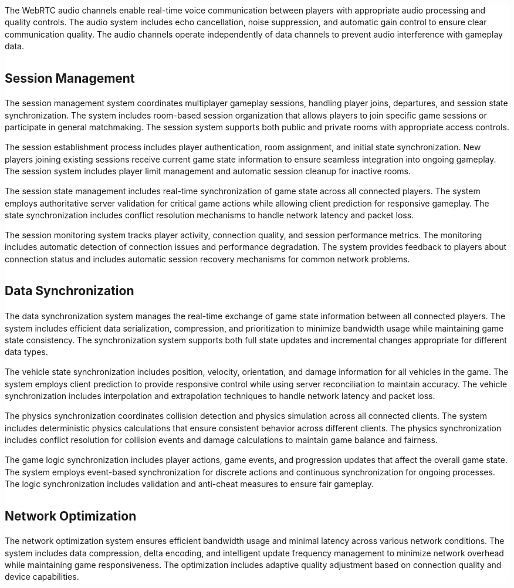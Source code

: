 The WebRTC audio channels enable real-time voice communication between players with appropriate audio processing and quality controls. The audio system includes echo cancellation, noise suppression, and automatic gain control to ensure clear communication quality. The audio channels operate independently of data channels to prevent audio interference with gameplay data.

## Session Management

The session management system coordinates multiplayer gameplay sessions, handling player joins, departures, and session state synchronization. The system includes room-based session organization that allows players to join specific game sessions or participate in general matchmaking. The session system supports both public and private rooms with appropriate access controls.

The session establishment process includes player authentication, room assignment, and initial state synchronization. New players joining existing sessions receive current game state information to ensure seamless integration into ongoing gameplay. The session system includes player limit management and automatic session cleanup for inactive rooms.

The session state management includes real-time synchronization of game state across all connected players. The system employs authoritative server validation for critical game actions while allowing client prediction for responsive gameplay. The state synchronization includes conflict resolution mechanisms to handle network latency and packet loss.

The session monitoring system tracks player activity, connection quality, and session performance metrics. The monitoring includes automatic detection of connection issues and performance degradation. The system provides feedback to players about connection status and includes automatic session recovery mechanisms for common network problems.

## Data Synchronization

The data synchronization system manages the real-time exchange of game state information between all connected players. The system includes efficient data serialization, compression, and prioritization to minimize bandwidth usage while maintaining game state consistency. The synchronization system supports both full state updates and incremental changes appropriate for different data types.

The vehicle state synchronization includes position, velocity, orientation, and damage information for all vehicles in the game. The system employs client prediction to provide responsive control while using server reconciliation to maintain accuracy. The vehicle synchronization includes interpolation and extrapolation techniques to handle network latency and packet loss.

The physics synchronization coordinates collision detection and physics simulation across all connected clients. The system includes deterministic physics calculations that ensure consistent behavior across different clients. The physics synchronization includes conflict resolution for collision events and damage calculations to maintain game balance and fairness.

The game logic synchronization includes player actions, game events, and progression updates that affect the overall game state. The system employs event-based synchronization for discrete actions and continuous synchronization for ongoing processes. The logic synchronization includes validation and anti-cheat measures to ensure fair gameplay.

## Network Optimization

The network optimization system ensures efficient bandwidth usage and minimal latency across various network conditions. The system includes data compression, delta encoding, and intelligent update frequency management to minimize network overhead while maintaining game responsiveness. The optimization includes adaptive quality adjustment based on connection quality and device capabilities.
